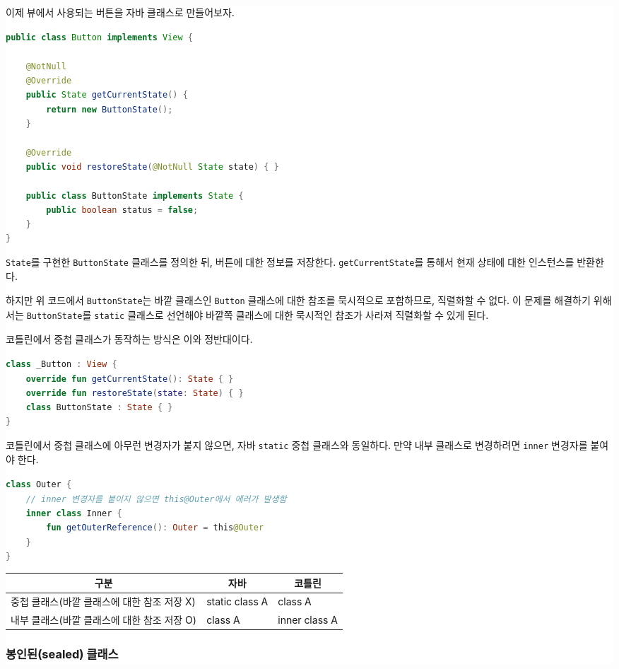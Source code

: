 이제 뷰에서 사용되는 버튼을 자바 클래스로 만들어보자.

```java
public class Button implements View {

    @NotNull
    @Override
    public State getCurrentState() {
        return new ButtonState();
    }

    @Override
    public void restoreState(@NotNull State state) { }

    public class ButtonState implements State { 
        public boolean status = false;
    }
}
```

`State`를 구현한 `ButtonState` 클래스를 정의한 뒤, 버튼에 대한 정보를 저장한다.
`getCurrentState`를 통해서 현재 상태에 대한 인스턴스를 반환한다.

하지만 위 코드에서 `ButtonState`는 바깥 클래스인 `Button` 클래스에 대한 참조를 묵시적으로 포함하므로, 직렬화할 수 없다.
이 문제를 해결하기 위해서는 `ButtonState`를 `static` 클래스로 선언해야 바깥쪽 클래스에 대한 묵시적인 참조가 사라져 직렬화할 수 있게 된다.

코틀린에서 중첩 클래스가 동작하는 방식은 이와 정반대이다.

```kotlin
class _Button : View {
    override fun getCurrentState(): State { }
    override fun restoreState(state: State) { }
    class ButtonState : State { }
}
```

코틀린에서 중첩 클래스에 아무런 변경자가 붙지 않으면, 자바 `static` 중첩 클래스와 동일하다.
만약 내부 클래스로 변경하려면 `inner` 변경자를 붙여야 한다.

```kotlin
class Outer {
    // inner 변경자를 붙이지 않으면 this@Outer에서 에러가 발생함
    inner class Inner {
        fun getOuterReference(): Outer = this@Outer
    }
}
```

| 구분                         | 자바            | 코틀린           |
|----------------------------|---------------|---------------|
| 중첩 클래스(바깥 클래스에 대한 참조 저장 X) | static class A | class A       |
| 내부 클래스(바깥 클래스에 대한 참조 저장 O) | class A       | inner class A |

### 봉인된(sealed) 클래스
